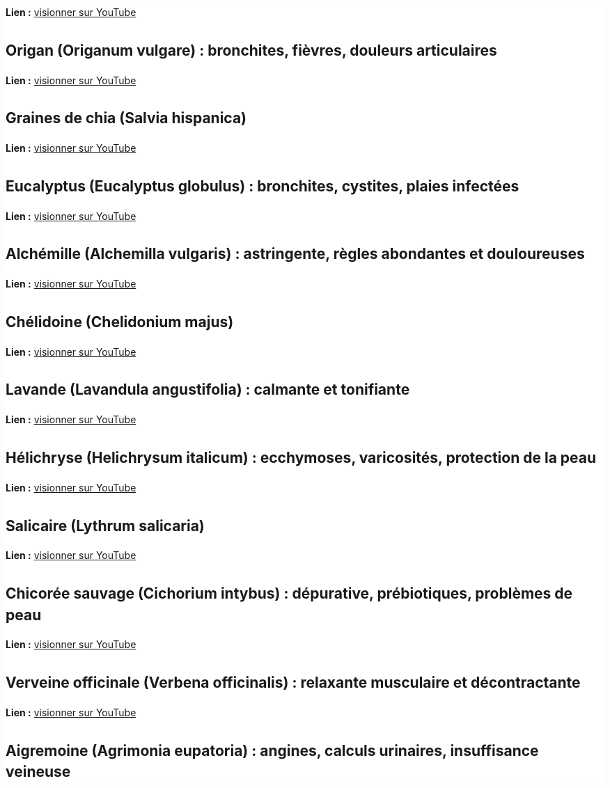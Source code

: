 **Lien :** [visionner sur YouTube](https://www.youtube.com/watch?v=RF0CDiIqGfw)

## Origan (Origanum vulgare) : bronchites, fièvres, douleurs articulaires

**Lien :** [visionner sur YouTube](https://www.youtube.com/watch?v=-qVOH8gk2Z8)

## Graines de chia (Salvia hispanica)

**Lien :** [visionner sur YouTube](https://www.youtube.com/watch?v=8fteKqoL9M0)

## Eucalyptus (Eucalyptus globulus) : bronchites, cystites, plaies infectées

**Lien :** [visionner sur YouTube](https://www.youtube.com/watch?v=BIfj55s0Jwg)

## Alchémille (Alchemilla vulgaris) : astringente, règles abondantes et douloureuses

**Lien :** [visionner sur YouTube](https://www.youtube.com/watch?v=bglROjBJu_M)

## Chélidoine (Chelidonium majus)

**Lien :** [visionner sur YouTube](https://www.youtube.com/watch?v=KHe5sdwxvEU)

## Lavande (Lavandula angustifolia) : calmante et tonifiante

**Lien :** [visionner sur YouTube](https://www.youtube.com/watch?v=xWSb0Sl_rNI)

## Hélichryse (Helichrysum italicum) : ecchymoses, varicosités, protection de la peau

**Lien :** [visionner sur YouTube](https://www.youtube.com/watch?v=L38miXqSG0k)

## Salicaire (Lythrum salicaria)

**Lien :** [visionner sur YouTube](https://www.youtube.com/watch?v=hL1fhsBPZ80)

## Chicorée sauvage (Cichorium intybus) : dépurative, prébiotiques, problèmes de peau

**Lien :** [visionner sur YouTube](https://www.youtube.com/watch?v=SIitSd1KEkU)

## Verveine officinale (Verbena officinalis) : relaxante musculaire et décontractante

**Lien :** [visionner sur YouTube](https://www.youtube.com/watch?v=zcrt7R4dvRY)

## Aigremoine (Agrimonia eupatoria) : angines, calculs urinaires, insuffisance veineuse
